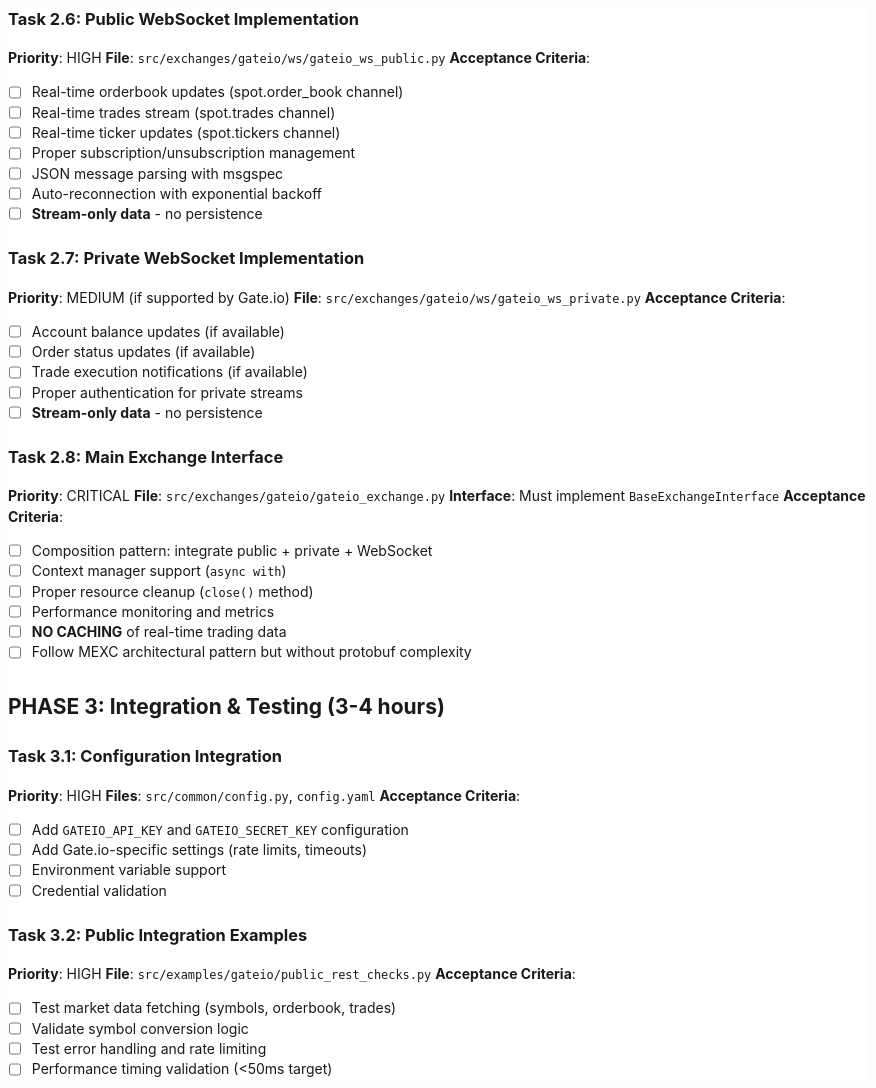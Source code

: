 ### Task 2.6: Public WebSocket Implementation
**Priority**: HIGH
**File**: `src/exchanges/gateio/ws/gateio_ws_public.py`
**Acceptance Criteria**:
- [ ] Real-time orderbook updates (spot.order_book channel)
- [ ] Real-time trades stream (spot.trades channel)
- [ ] Real-time ticker updates (spot.tickers channel)
- [ ] Proper subscription/unsubscription management
- [ ] JSON message parsing with msgspec
- [ ] Auto-reconnection with exponential backoff
- [ ] **Stream-only data** - no persistence

### Task 2.7: Private WebSocket Implementation  
**Priority**: MEDIUM (if supported by Gate.io)
**File**: `src/exchanges/gateio/ws/gateio_ws_private.py`
**Acceptance Criteria**:
- [ ] Account balance updates (if available)
- [ ] Order status updates (if available)  
- [ ] Trade execution notifications (if available)
- [ ] Proper authentication for private streams
- [ ] **Stream-only data** - no persistence

### Task 2.8: Main Exchange Interface
**Priority**: CRITICAL
**File**: `src/exchanges/gateio/gateio_exchange.py`
**Interface**: Must implement `BaseExchangeInterface`
**Acceptance Criteria**:
- [ ] Composition pattern: integrate public + private + WebSocket
- [ ] Context manager support (`async with`)
- [ ] Proper resource cleanup (`close()` method)
- [ ] Performance monitoring and metrics
- [ ] **NO CACHING** of real-time trading data
- [ ] Follow MEXC architectural pattern but without protobuf complexity

## PHASE 3: Integration & Testing (3-4 hours)

### Task 3.1: Configuration Integration
**Priority**: HIGH
**Files**: `src/common/config.py`, `config.yaml`
**Acceptance Criteria**:
- [ ] Add `GATEIO_API_KEY` and `GATEIO_SECRET_KEY` configuration
- [ ] Add Gate.io-specific settings (rate limits, timeouts)
- [ ] Environment variable support
- [ ] Credential validation

### Task 3.2: Public Integration Examples
**Priority**: HIGH
**File**: `src/examples/gateio/public_rest_checks.py`
**Acceptance Criteria**:
- [ ] Test market data fetching (symbols, orderbook, trades)
- [ ] Validate symbol conversion logic
- [ ] Test error handling and rate limiting
- [ ] Performance timing validation (<50ms target)
